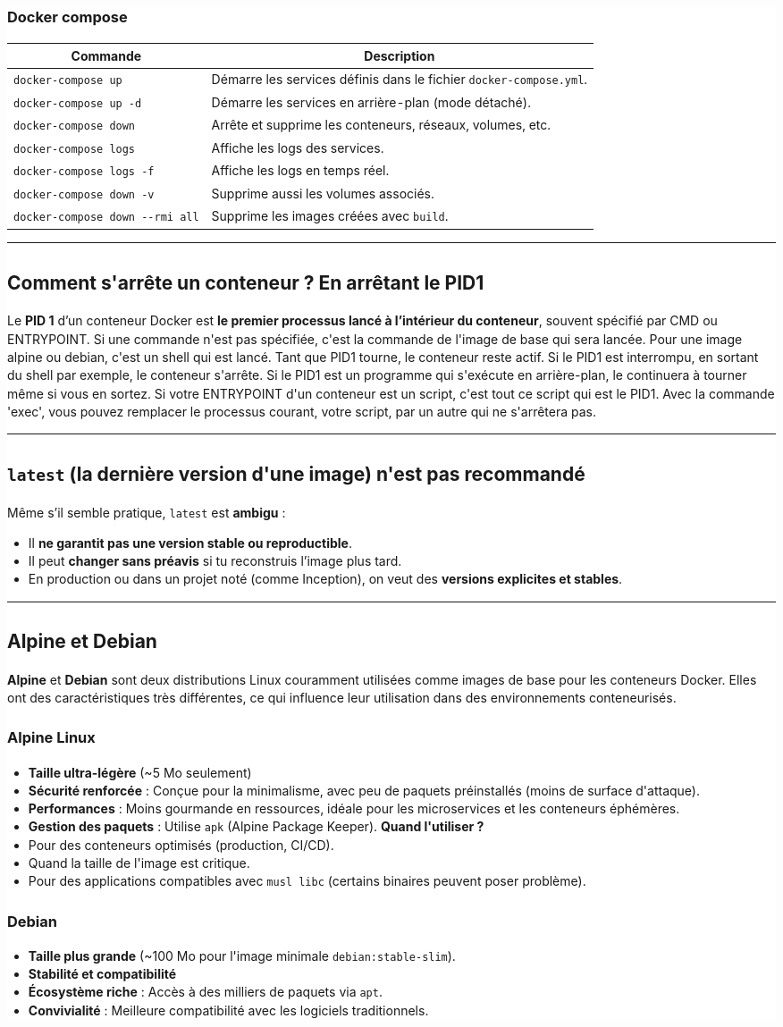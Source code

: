 ### Docker compose
| **Commande**                           | **Description**                                                    |
| -------------------------------------- | ------------------------------------------------------------------ |
| `docker-compose up`                    | Démarre les services définis dans le fichier `docker-compose.yml`. |
| `docker-compose up -d`                 | Démarre les services en arrière-plan (mode détaché).               |
| `docker-compose down`                  | Arrête et supprime les conteneurs, réseaux, volumes, etc.          |
| `docker-compose logs`                  | Affiche les logs des services.                                     |
| `docker-compose logs -f`               | Affiche les logs en temps réel.                                    |
| `docker-compose down -v`               | Supprime aussi les volumes associés.                               |
| `docker-compose down --rmi all`        | Supprime les images créées avec `build`.                           |

---
## Comment s'arrête un conteneur ? En arrêtant le PID1

Le **PID 1** d’un conteneur Docker est **le premier processus lancé à l’intérieur du conteneur**, souvent spécifié par CMD ou ENTRYPOINT. Si une commande n'est pas spécifiée, c'est la commande de l'image de base qui sera lancée. Pour une image alpine ou debian, c'est un shell qui est lancé. Tant que PID1 tourne, le conteneur reste actif. Si le PID1 est interrompu, en sortant du shell par exemple, le conteneur s'arrête. Si le PID1 est un programme qui s'exécute en arrière-plan, le continuera à tourner même si vous en sortez. Si votre ENTRYPOINT d'un conteneur est un script, c'est tout ce script qui est le PID1. Avec la commande 'exec', vous pouvez remplacer le processus courant, votre script, par un autre qui ne s'arrêtera pas.

---
## `latest` (la dernière version d'une image) n'est pas recommandé

Même s’il semble pratique, `latest` est **ambigu** :
- Il **ne garantit pas une version stable ou reproductible**.
- Il peut **changer sans préavis** si tu reconstruis l’image plus tard.
- En production ou dans un projet noté (comme Inception), on veut des **versions explicites et stables**.

---

## **Alpine et Debian**

**Alpine** et **Debian** sont deux distributions Linux couramment utilisées comme images de base pour les conteneurs Docker. Elles ont des caractéristiques très différentes, ce qui influence leur utilisation dans des environnements conteneurisés.
### Alpine Linux
- **Taille ultra-légère** (~5 Mo seulement)
- **Sécurité renforcée** : Conçue pour la minimalisme, avec peu de paquets préinstallés (moins de surface d'attaque).
- **Performances** : Moins gourmande en ressources, idéale pour les microservices et les conteneurs éphémères.
- **Gestion des paquets** : Utilise `apk` (Alpine Package Keeper).
**Quand l'utiliser ?**
- Pour des conteneurs optimisés (production, CI/CD).
- Quand la taille de l'image est critique.
- Pour des applications compatibles avec `musl libc` (certains binaires peuvent poser problème).
### Debian
- **Taille plus grande** (~100 Mo pour l'image minimale `debian:stable-slim`).
- **Stabilité et compatibilité**
- **Écosystème riche** : Accès à des milliers de paquets via `apt`.
- **Convivialité** : Meilleure compatibilité avec les logiciels traditionnels.